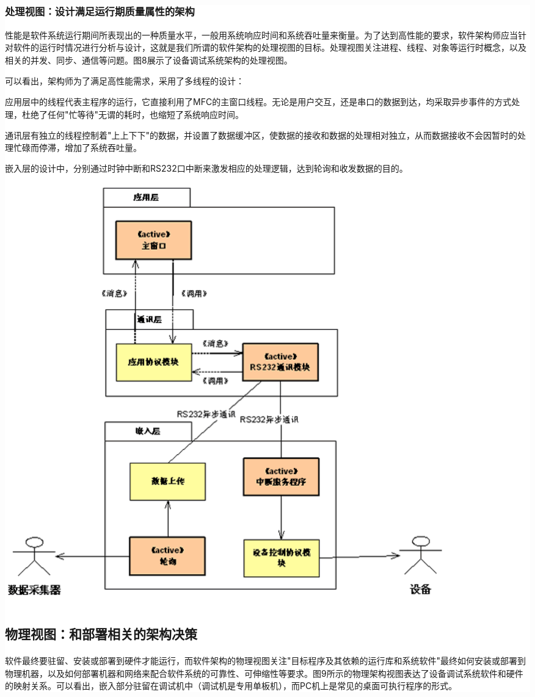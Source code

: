 ### 处理视图：设计满足运行期质量属性的架构

性能是软件系统运行期间所表现出的一种质量水平，一般用系统响应时间和系统吞吐量来衡量。为了达到高性能的要求，软件架构师应当针对软件的运行时情况进行分析与设计，这就是我们所谓的软件架构的处理视图的目标。处理视图关注进程、线程、对象等运行时概念，以及相关的并发、同步、通信等问题。图8展示了设备调试系统架构的处理视图。

可以看出，架构师为了满足高性能需求，采用了多线程的设计：

应用层中的线程代表主程序的运行，它直接利用了MFC的主窗口线程。无论是用户交互，还是串口的数据到达，均采取异步事件的方式处理，杜绝了任何"忙等待"无谓的耗时，也缩短了系统响应时间。

通讯层有独立的线程控制着"上上下下"的数据，并设置了数据缓冲区，使数据的接收和数据的处理相对独立，从而数据接收不会因暂时的处理忙碌而停滞，增加了系统吞吐量。

嵌入层的设计中，分别通过时钟中断和RS232口中断来激发相应的处理逻辑，达到轮询和收发数据的目的。

![设备调试系统架构的处理视图](/docs/concept/rup10.png)

## 物理视图：和部署相关的架构决策

软件最终要驻留、安装或部署到硬件才能运行，而软件架构的物理视图关注"目标程序及其依赖的运行库和系统软件"最终如何安装或部署到物理机器，以及如何部署机器和网络来配合软件系统的可靠性、可伸缩性等要求。图9所示的物理架构视图表达了设备调试系统软件和硬件的映射关系。可以看出，嵌入部分驻留在调试机中（调试机是专用单板机），而PC机上是常见的桌面可执行程序的形式。

